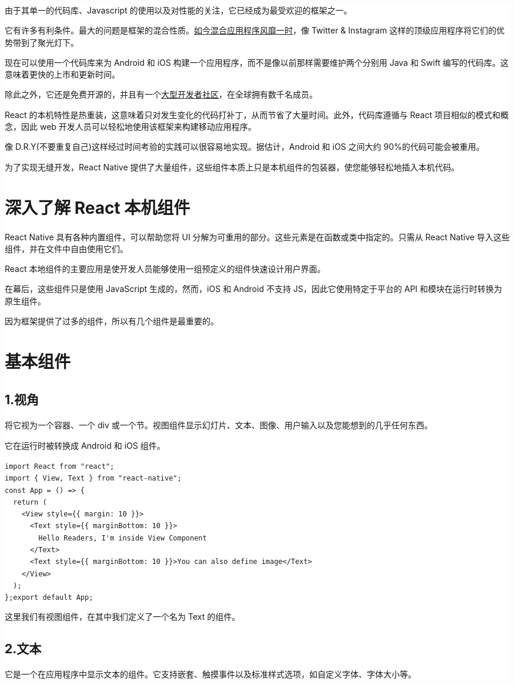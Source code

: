 
由于其单一的代码库、Javascript 的使用以及对性能的关注，它已经成为最受欢迎的框架之一。

它有许多有利条件。最大的问题是框架的混合性质。[如今混合应用程序风靡一时](https://venturebeat.com/business/why-74-of-the-top-50-retail-apps-are-hybrid-apps-not-native-apps/)，像 Twitter & Instagram 这样的顶级应用程序将它们的优势带到了聚光灯下。

现在可以使用一个代码库来为 Android 和 iOS 构建一个应用程序，而不是像以前那样需要维护两个分别用 Java 和 Swift 编写的代码库。这意味着更快的上市和更新时间。

除此之外，它还是免费开源的，并且有一个[大型开发者社区](https://github.com/facebook/react-native/stargazers)，在全球拥有数千名成员。

React 的本机特性是热重装，这意味着只对发生变化的代码打补丁，从而节省了大量时间。此外，代码库遵循与 React 项目相似的模式和概念，因此 web 开发人员可以轻松地使用该框架来构建移动应用程序。

像 D.R.Y(不要重复自己)这样经过时间考验的实践可以很容易地实现。据估计，Android 和 iOS 之间大约 90%的代码可能会被重用。

为了实现无缝开发，React Native 提供了大量组件，这些组件本质上只是本机组件的包装器，使您能够轻松地插入本机代码。

# 深入了解 React 本机组件

React Native 具有各种内置组件，可以帮助您将 UI 分解为可重用的部分。这些元素是在函数或类中指定的。只需从 React Native 导入这些组件，并在文件中自由使用它们。

React 本地组件的主要应用是使开发人员能够使用一组预定义的组件快速设计用户界面。

在幕后，这些组件只是使用 JavaScript 生成的，然而，iOS 和 Android 不支持 JS，因此它使用特定于平台的 API 和模块在运行时转换为原生组件。

因为框架提供了过多的组件，所以有几个组件是最重要的。

# 基本组件

## 1.视角

将它视为一个容器、一个 div 或一个节。视图组件显示幻灯片、文本、图像、用户输入以及您能想到的几乎任何东西。

它在运行时被转换成 Android 和 iOS 组件。

```
import React from "react";
import { View, Text } from "react-native";
const App = () => {
  return (
    <View style={{ margin: 10 }}>
      <Text style={{ marginBottom: 10 }}>
        Hello Readers, I'm inside View Component
      </Text>
      <Text style={{ marginBottom: 10 }}>You can also define image</Text>
    </View>
  );
};export default App;
```

这里我们有视图组件，在其中我们定义了一个名为 Text 的组件。

## 2.文本

它是一个在应用程序中显示文本的组件。它支持嵌套、触摸事件以及标准样式选项，如自定义字体、字体大小等。
